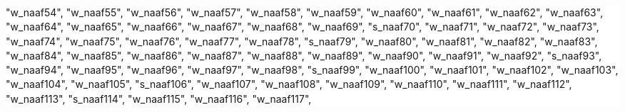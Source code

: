 "w_naaf54",
"w_naaf55",
"w_naaf56",
"w_naaf57",
"w_naaf58",
"w_naaf59",
"w_naaf60",
"w_naaf61",
"w_naaf62",
"w_naaf63",
"w_naaf64",
"w_naaf65",
"w_naaf66",
"w_naaf67",
"w_naaf68",
"w_naaf69",
"s_naaf70",
"w_naaf71",
"w_naaf72",
"w_naaf73",
"w_naaf74",
"w_naaf75",
"w_naaf76",
"w_naaf77",
"w_naaf78",
"s_naaf79",
"w_naaf80",
"w_naaf81",
"w_naaf82",
"w_naaf83",
"w_naaf84",
"w_naaf85",
"w_naaf86",
"w_naaf87",
"w_naaf88",
"w_naaf89",
"w_naaf90",
"w_naaf91",
"w_naaf92",
"s_naaf93",
"w_naaf94",
"w_naaf95",
"w_naaf96",
"w_naaf97",
"w_naaf98",
"s_naaf99",
"w_naaf100",
"w_naaf101",
"w_naaf102",
"w_naaf103",
"w_naaf104",
"w_naaf105",
"s_naaf106",
"w_naaf107",
"w_naaf108",
"w_naaf109",
"w_naaf110",
"w_naaf111",
"w_naaf112",
"w_naaf113",
"s_naaf114",
"w_naaf115",
"w_naaf116",
"w_naaf117",